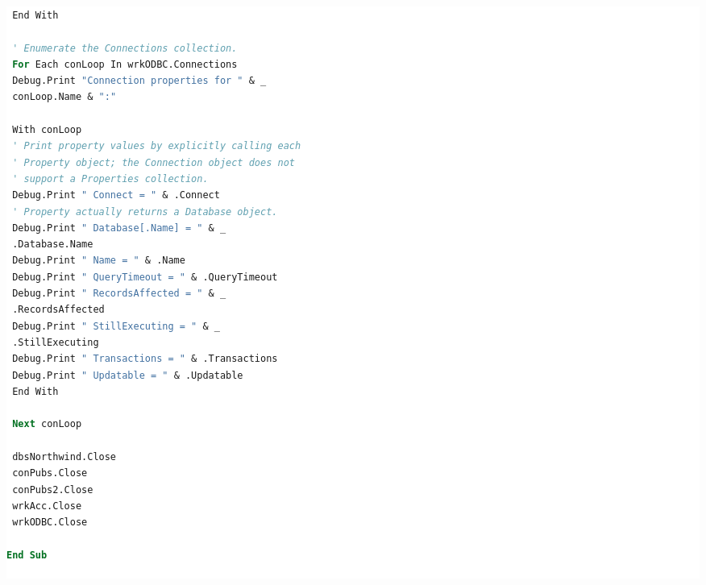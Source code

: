 ```vb 
 End With 
 
 ' Enumerate the Connections collection. 
 For Each conLoop In wrkODBC.Connections 
 Debug.Print "Connection properties for " & _ 
 conLoop.Name & ":" 
 
 With conLoop 
 ' Print property values by explicitly calling each 
 ' Property object; the Connection object does not 
 ' support a Properties collection. 
 Debug.Print " Connect = " & .Connect 
 ' Property actually returns a Database object. 
 Debug.Print " Database[.Name] = " & _ 
 .Database.Name 
 Debug.Print " Name = " & .Name 
 Debug.Print " QueryTimeout = " & .QueryTimeout 
 Debug.Print " RecordsAffected = " & _ 
 .RecordsAffected 
 Debug.Print " StillExecuting = " & _ 
 .StillExecuting 
 Debug.Print " Transactions = " & .Transactions 
 Debug.Print " Updatable = " & .Updatable 
 End With 
 
 Next conLoop 
 
 dbsNorthwind.Close 
 conPubs.Close 
 conPubs2.Close 
 wrkAcc.Close 
 wrkODBC.Close 
 
End Sub 
 
```

